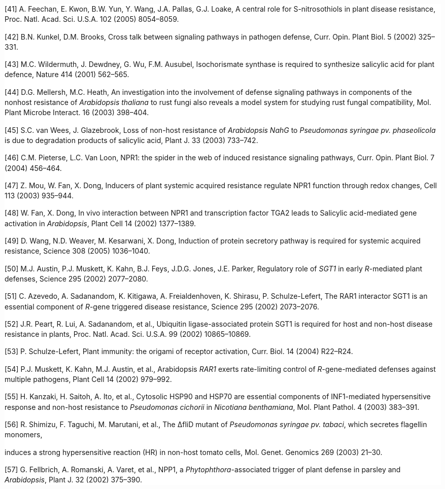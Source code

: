 [41] A. Feechan, E. Kwon, B.W. Yun, Y. Wang, J.A. Pallas, G.J. Loake, A central role for S-nitrosothiols in plant disease resistance, Proc. Natl. Acad. Sci. U.S.A. 102 (2005) 8054–8059.

[42] B.N. Kunkel, D.M. Brooks, Cross talk between signaling pathways in pathogen defense, Curr. Opin. Plant Biol. 5 (2002) 325–331.

[43] M.C. Wildermuth, J. Dewdney, G. Wu, F.M. Ausubel, Isochorismate synthase is required to synthesize salicylic acid for plant defence, Nature 414 (2001) 562–565.

[44] D.G. Mellersh, M.C. Heath, An investigation into the involvement of defense signaling pathways in components of the nonhost resistance of *Arabidopsis thaliana* to rust fungi also reveals a model system for studying rust fungal compatibility, Mol. Plant Microbe Interact. 16 (2003) 398–404.

[45] S.C. van Wees, J. Glazebrook, Loss of non-host resistance of *Arabidopsis NahG* to *Pseudomonas syringae pv. phaseolicola* is due to degradation products of salicylic acid, Plant J. 33 (2003) 733–742.

[46] C.M. Pieterse, L.C. Van Loon, NPR1: the spider in the web of induced resistance signaling pathways, Curr. Opin. Plant Biol. 7 (2004) 456–464.

[47] Z. Mou, W. Fan, X. Dong, Inducers of plant systemic acquired resistance regulate NPR1 function through redox changes, Cell 113 (2003) 935–944.

[48] W. Fan, X. Dong, In vivo interaction between NPR1 and transcription factor TGA2 leads to Salicylic acid-mediated gene activation in *Arabidopsis*, Plant Cell 14 (2002) 1377–1389.

[49] D. Wang, N.D. Weaver, M. Kesarwani, X. Dong, Induction of protein secretory pathway is required for systemic acquired resistance, Science 308 (2005) 1036–1040.

[50] M.J. Austin, P.J. Muskett, K. Kahn, B.J. Feys, J.D.G. Jones, J.E. Parker, Regulatory role of *SGT1* in early *R*-mediated plant defenses, Science 295 (2002) 2077–2080.

[51] C. Azevedo, A. Sadanandom, K. Kitigawa, A. Freialdenhoven, K. Shirasu, P. Schulze-Lefert, The RAR1 interactor SGT1 is an essential component of *R*-gene triggered disease resistance, Science 295 (2002) 2073–2076.

[52] J.R. Peart, R. Lui, A. Sadanandom, et al., Ubiquitin ligase-associated protein SGT1 is required for host and non-host disease resistance in plants, Proc. Natl. Acad. Sci. U.S.A. 99 (2002) 10865–10869.

[53] P. Schulze-Lefert, Plant immunity: the origami of receptor activation, Curr. Biol. 14 (2004) R22–R24.

[54] P.J. Muskett, K. Kahn, M.J. Austin, et al., Arabidopsis *RAR1* exerts rate-limiting control of *R*-gene-mediated defenses against multiple pathogens, Plant Cell 14 (2002) 979–992.

[55] H. Kanzaki, H. Saitoh, A. Ito, et al., Cytosolic HSP90 and HSP70 are essential components of INF1-mediated hypersensitive response and non-host resistance to *Pseudomonas cichorii* in *Nicotiana benthamiana*, Mol. Plant Pathol. 4 (2003) 383–391.

[56] R. Shimizu, F. Taguchi, M. Marutani, et al., The ΔfliD mutant of *Pseudomonas syringae pv. tabaci*, which secretes flagellin monomers,

induces a strong hypersensitive reaction (HR) in non-host tomato cells, Mol. Genet. Genomics 269 (2003) 21–30.

[57] G. Fellbrich, A. Romanski, A. Varet, et al., NPP1, a *Phytophthora*-associated trigger of plant defense in parsley and *Arabidopsis*, Plant J. 32 (2002) 375–390.
